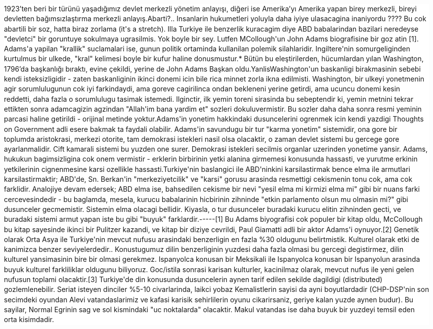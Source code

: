 1923’ten beri bir türünü yaşadığımız devlet merkezli yönetim anlayışı,
diğeri ise Amerika’yı Amerika yapan birey merkezli, bireyi devletten
bağımsızlaştırma merkezli anlayış.Abarti?.. Insanlarin hukumetleri
yoluyla daha iyiye ulasacagina inaniyordu ???? Bu cok abartili bir
soz, hatta biraz zorlama (it's a stretch). Illa Turkiye ile benzerlik
kuracagim diye ABD babalarindan bazilari neredeyse "devletci" bir
goruntuye sokulmaya ugrasilmis. Yok boyle bir sey. Lutfen MCollough'un
John Adams biografisine bir goz atin [1]. Adams'a yapilan "krallik"
suclamalari ise, gunun politik ortaminda kullanilan polemik
silahlaridir. Ingiltere'nin somurgeliginden kurtulmus bir ulkede,
"kral" kelimesi boyle bir kufur haline donusmustur.* Bütün bu
eleştirilerden, hücumlardan yılan Washington, 1796’da başkanlığı
bıraktı, evine çekildi, yerine de John Adams Başkan
oldu.YanlisWashington'un baskanligi birakmasinin sebebi kendi
isteksizligidir - zaten baskanliginin ikinci donemi icin bile rica
minnet zorla ikna edilmisti. Washington, bir ulkeyi yonetmenin agir
sorumlulugunun cok iyi farkindaydi, ama goreve cagirilinca ondan
bekleneni yerine getirdi, ama ucuncu donemi kesin reddetti, daha fazla
o sorumlulugu tasimak istemedi. Ilginctir, ilk yemin toreni sirasinda
bu sebeptendir ki, yemin metnini tekrar ettikten sonra adamcagizin
agzindan "Allah'im bana yardim et" sozleri dokuluvermistir. Bu sozler
daha daha sonra resmi yeminin parcasi haline getirildi - orijinal
metinde yoktur.Adams'in yonetim hakkindaki dusuncelerini ogrenmek icin
kendi yazdigi Thoughts on Government adli esere bakmak ta faydali
olabilir. Adams'in savundugu bir tur "karma yonetim" sistemidir, ona
gore bir toplumda aristokrasi, merkezi otorite, tam demokrasi
istekleri nasil olsa olacaktir, o zaman devlet sistemi bu gercege gore
ayarlanmalidir. Cift kamarali sistemi bu yuzden one surer. Demokrasi
istekleri secilmis organlar uzerinden yonetime yansir. Adams, hukukun
bagimsizligina cok onem vermistir - erklerin birbirinin yetki alanina
girmemesi konusunda hassasti, ve yurutme erkinin yetkilerinin
cignenmesine karsi ozellikle hassasti.Turkiye'nin baslangici ile
ABD'ninkini karsilastirmak bence elma ile armutlari karsilastirmaktir;
ABD'de, Sn. Berkan'in "merkeziyetcilik" ve "karsi" gorusu arasinda
resmettigi cekismenin tonu cok, ama cok farklidir. Analojiye devam
edersek; ABD elma ise, bahsedilen cekisme bir nevi "yesil elma mi
kirmizi elma mi" gibi bir nuans farki cercevesindedir - bu baglamda,
mesela, kurucu babalarinin hicbirinin zihninde "etkin parlamento olsun
mu olmasin mi?" gibi dusunceler gecmemistir. Sistemin elma olacagi
bellidir. Kiyasla, o tur dusunceler buradaki kurucu elitin zihninden
gecti, ve buradaki sistemi armut yapan iste bu gibi "buyuk"
farklardir.-----[1] Bu Adams biyografisi cok populer bir kitap oldu,
McCollough bu kitap sayesinde ikinci bir Pulitzer kazandi, ve kitap
bir diziye cevrildi, Paul Giamatti adli bir aktor Adams'i oynuyor.[2]
Genetik olarak Orta Asya ile Turkiye'nin mevcut nufusu arasindaki
benzerligin en fazla %30 oldugunu belirtmistik. Kulturel olarak etki
de kanimizca benzer seviyelerdedir.. Konustugumuz dilin benzerliginin
yuzdesi daha fazla olmasi bu gercegi degistirmez, dilin kulturel
yansimasinin bire bir olmasi gerekmez. Ispanyolca konusan bir
Meksikali ile Ispanyolca konusan bir Ispanyolun arasinda buyuk
kulturel farkliliklar oldugunu biliyoruz. Goc/istila sonrasi karisan
kulturler, kacinilmaz olarak, mevcut nufus ile yeni gelen nufusun
toplami olacaktir.[3] Turkiye'de din konusunda dusuncelerin aynen
tarif edilen sekilde dagildigi (distributed) gozlemlenebilir. Seriat
isteyen dinciler %5-10 civarlarinda, laikci yobaz Kemalistlerin sayisi
da ayni boyutlardadir (CHP-DSP'nin son secimdeki oyundan Alevi
vatandaslarimiz ve kafasi karisik sehirlilerin oyunu cikarirsaniz,
geriye kalan yuzde aynen budur). Bu sayilar, Normal Egrinin sag ve sol
kismindaki "uc noktalarda" olacaktir. Makul vatandas ise daha buyuk
bir yuzdeyi temsil eden orta kisimdadir.
